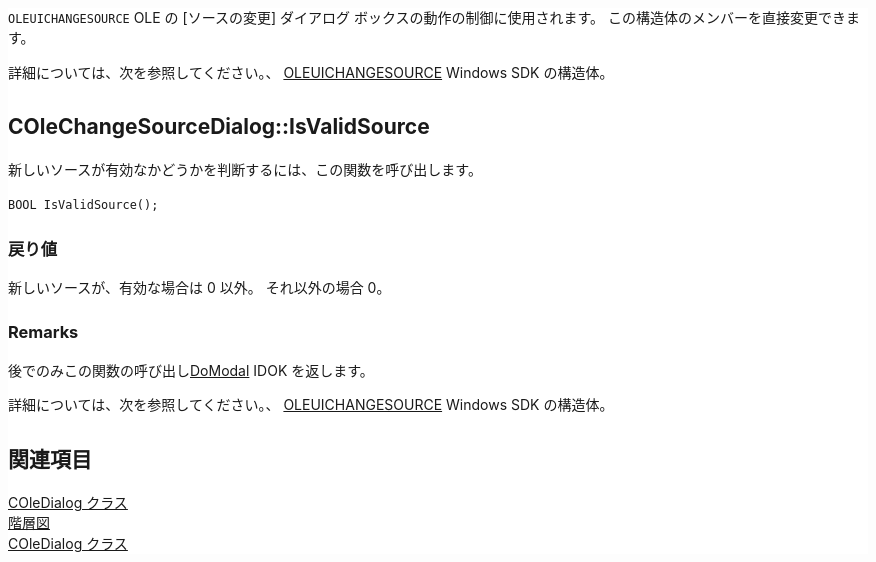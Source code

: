`OLEUICHANGESOURCE` OLE の [ソースの変更] ダイアログ ボックスの動作の制御に使用されます。 この構造体のメンバーを直接変更できます。

詳細については、次を参照してください。、 [OLEUICHANGESOURCE](/windows/desktop/api/oledlg/ns-oledlg-tagoleuichangesourcea) Windows SDK の構造体。

##  <a name="isvalidsource"></a>  COleChangeSourceDialog::IsValidSource

新しいソースが有効なかどうかを判断するには、この関数を呼び出します。

```
BOOL IsValidSource();
```

### <a name="return-value"></a>戻り値

新しいソースが、有効な場合は 0 以外。 それ以外の場合 0。

### <a name="remarks"></a>Remarks

後でのみこの関数の呼び出し[DoModal](#domodal) IDOK を返します。

詳細については、次を参照してください。、 [OLEUICHANGESOURCE](/windows/desktop/api/oledlg/ns-oledlg-tagoleuichangesourcea) Windows SDK の構造体。

## <a name="see-also"></a>関連項目

[COleDialog クラス](../../mfc/reference/coledialog-class.md)<br/>
[階層図](../../mfc/hierarchy-chart.md)<br/>
[COleDialog クラス](../../mfc/reference/coledialog-class.md)
